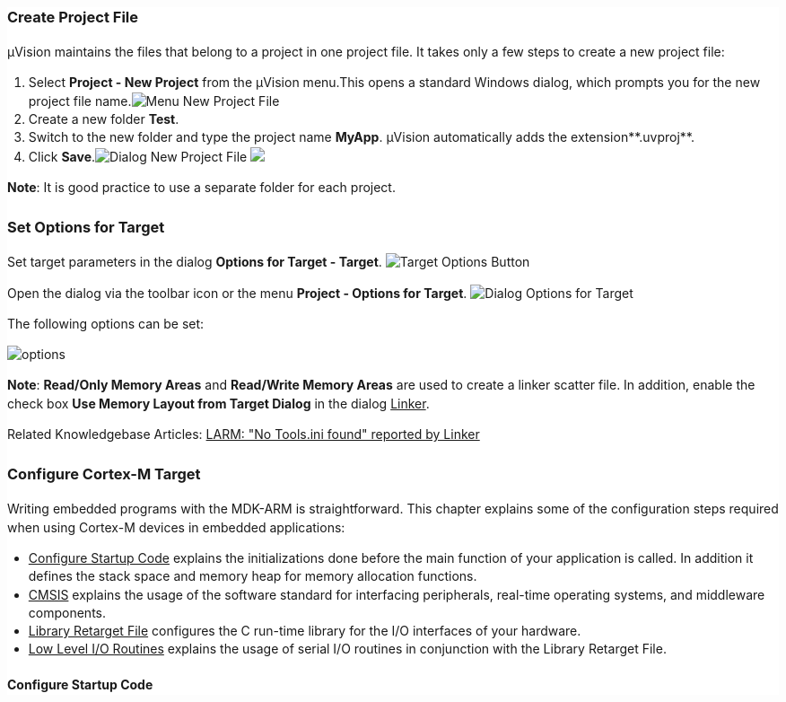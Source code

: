 ### Create Project File

µVision maintains the files that belong to a project in one project file. It takes only a few steps to create a new project file:

1. Select **Project - New Project** from the µVision menu.This opens a standard Windows dialog, which prompts you for the new project file name.![Menu New Project File](http://upload-images.jianshu.io/upload_images/26219-d2e9de759ac10d7f.png?imageMogr2/auto-orient/strip%7CimageView2/2/w/1240)
2. Create a new folder **Test**.
3. Switch to the new folder and type the project name **MyApp**. µVision automatically adds the extension**.uvproj**.
4. Click **Save**.![Dialog New Project File](http://upload-images.jianshu.io/upload_images/26219-82bf0cc5b7fbf7fd.png?imageMogr2/auto-orient/strip%7CimageView2/2/w/1240)
![](http://upload-images.jianshu.io/upload_images/26219-5eb421c1e1a99970.gif?imageMogr2/auto-orient/strip) 

**Note**: It is good practice to use a separate folder for each project.


### Set Options for Target

Set target parameters in the dialog **Options for Target - Target**.
![Target Options Button](http://upload-images.jianshu.io/upload_images/26219-2cdefca430b402bc.png?imageMogr2/auto-orient/strip%7CimageView2/2/w/1240) 

Open the dialog via the toolbar icon or the menu **Project - Options for Target**.
![Dialog Options for Target](http://upload-images.jianshu.io/upload_images/26219-952ad58af860fecc.png?imageMogr2/auto-orient/strip%7CimageView2/2/w/1240)

The following options can be set:

![options](http://upload-images.jianshu.io/upload_images/26219-7096e96d28e13f55.png?imageMogr2/auto-orient/strip%7CimageView2/2/w/1240)

**Note**: **Read/Only Memory Areas** and **Read/Write Memory Areas** are used to create a linker scatter file. In addition, enable the check box **Use Memory Layout from Target Dialog** in the dialog [Linker](http://www.keil.com/support/man/docs/uv4/uv4_dg_adsld.htm).

Related Knowledgebase Articles: [LARM: "No Tools.ini found" reported by Linker](http://www.keil.com/support/docs/3847.htm)

### Configure Cortex-M Target

Writing embedded programs with the MDK-ARM is straightforward. This chapter explains some of the configuration steps required when using Cortex-M devices in embedded applications:

- [Configure Startup Code](http://www.keil.com/support/man/docs/gsac/gsac_startupcodecortex.htm) explains the initializations done before the main function of your application is called. In addition it defines the stack space and memory heap for memory allocation functions.
- [CMSIS](http://www.keil.com/support/man/docs/gsac/gsac_cmsis.htm) explains the usage of the software standard for interfacing peripherals, real-time operating systems, and middleware components.
- [Library Retarget File](http://www.keil.com/support/man/docs/gsac/gsac_retargetcortex.htm) configures the C run-time library for the I/O interfaces of your hardware.
- [Low Level I/O Routines](http://www.keil.com/support/man/docs/gsac/gsac_lowlevelroutinescortex.htm) explains the usage of serial I/O routines in conjunction with the Library Retarget File.

#### Configure Startup Code
